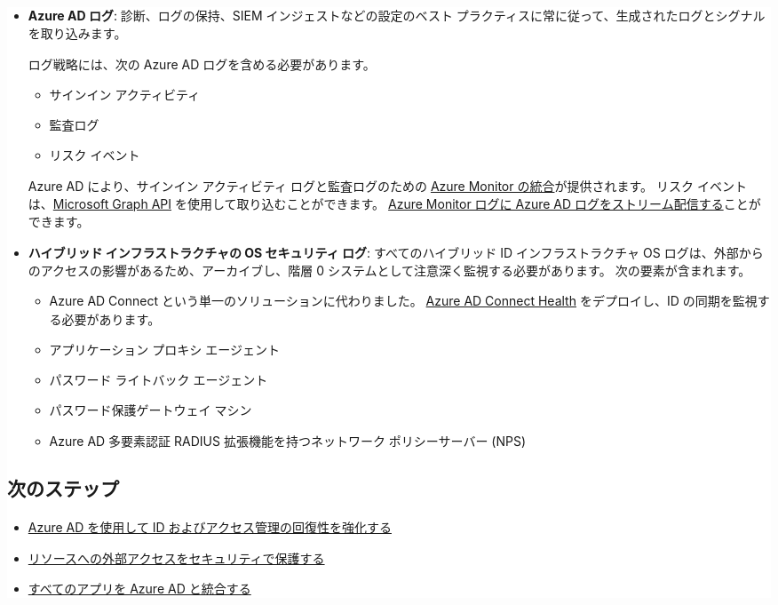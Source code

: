 * **Azure AD ログ**: 診断、ログの保持、SIEM インジェストなどの設定のベスト プラクティスに常に従って、生成されたログとシグナルを取り込みます。 

    ログ戦略には、次の Azure AD ログを含める必要があります。
   * サインイン アクティビティ 

   * 監査ログ 

   * リスク イベント 

    Azure AD により、サインイン アクティビティ ログと監査ログのための [Azure Monitor の統合](../reports-monitoring/concept-activity-logs-azure-monitor.md)が提供されます。 リスク イベントは、[Microsoft Graph API](/graph/api/resources/identityprotection-root) を使用して取り込むことができます。 [Azure Monitor ログに Azure AD ログをストリーム配信する](../reports-monitoring/howto-integrate-activity-logs-with-log-analytics.md)ことができます。

* **ハイブリッド インフラストラクチャの OS セキュリティ ログ**: すべてのハイブリッド ID インフラストラクチャ OS ログは、外部からのアクセスの影響があるため、アーカイブし、階層 0 システムとして注意深く監視する必要があります。 次の要素が含まれます。 

   *  Azure AD Connect という単一のソリューションに代わりました。 [Azure AD Connect Health](../hybrid/whatis-azure-ad-connect.md) をデプロイし、ID の同期を監視する必要があります。

   *  アプリケーション プロキシ エージェント 


   * パスワード ライトバック エージェント 

   * パスワード保護ゲートウェイ マシン  

   * Azure AD 多要素認証 RADIUS 拡張機能を持つネットワーク ポリシーサーバー (NPS) 

## <a name="next-steps"></a>次のステップ
* [Azure AD を使用して ID およびアクセス管理の回復性を強化する](resilience-overview.md)

* [リソースへの外部アクセスをセキュリティで保護する](secure-external-access-resources.md) 
* [すべてのアプリを Azure AD と統合する](five-steps-to-full-application-integration-with-azure-ad.md)
